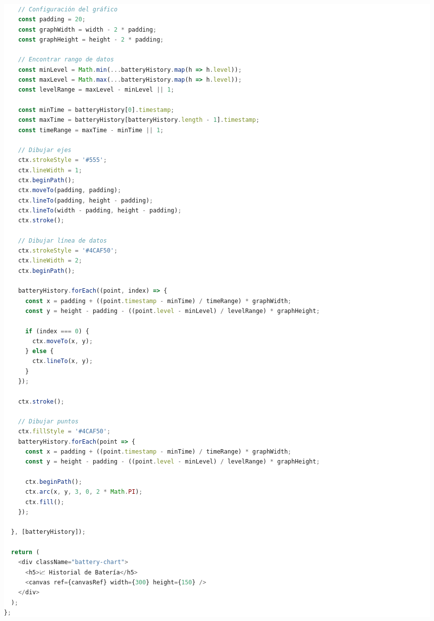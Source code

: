 ```javascript
    // Configuración del gráfico
    const padding = 20;
    const graphWidth = width - 2 * padding;
    const graphHeight = height - 2 * padding;
    
    // Encontrar rango de datos
    const minLevel = Math.min(...batteryHistory.map(h => h.level));
    const maxLevel = Math.max(...batteryHistory.map(h => h.level));
    const levelRange = maxLevel - minLevel || 1;
    
    const minTime = batteryHistory[0].timestamp;
    const maxTime = batteryHistory[batteryHistory.length - 1].timestamp;
    const timeRange = maxTime - minTime || 1;
    
    // Dibujar ejes
    ctx.strokeStyle = '#555';
    ctx.lineWidth = 1;
    ctx.beginPath();
    ctx.moveTo(padding, padding);
    ctx.lineTo(padding, height - padding);
    ctx.lineTo(width - padding, height - padding);
    ctx.stroke();
    
    // Dibujar línea de datos
    ctx.strokeStyle = '#4CAF50';
    ctx.lineWidth = 2;
    ctx.beginPath();
    
    batteryHistory.forEach((point, index) => {
      const x = padding + ((point.timestamp - minTime) / timeRange) * graphWidth;
      const y = height - padding - ((point.level - minLevel) / levelRange) * graphHeight;
      
      if (index === 0) {
        ctx.moveTo(x, y);
      } else {
        ctx.lineTo(x, y);
      }
    });
    
    ctx.stroke();
    
    // Dibujar puntos
    ctx.fillStyle = '#4CAF50';
    batteryHistory.forEach(point => {
      const x = padding + ((point.timestamp - minTime) / timeRange) * graphWidth;
      const y = height - padding - ((point.level - minLevel) / levelRange) * graphHeight;
      
      ctx.beginPath();
      ctx.arc(x, y, 3, 0, 2 * Math.PI);
      ctx.fill();
    });
    
  }, [batteryHistory]);
  
  return (
    <div className="battery-chart">
      <h5>📈 Historial de Batería</h5>
      <canvas ref={canvasRef} width={300} height={150} />
    </div>
  );
};
```
